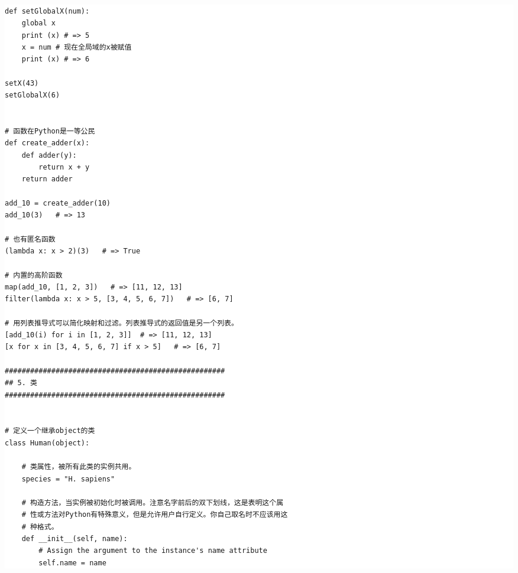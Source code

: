     def setGlobalX(num):
        global x
        print (x) # => 5
        x = num # 现在全局域的x被赋值
        print (x) # => 6

    setX(43)
    setGlobalX(6)


    # 函数在Python是一等公民
    def create_adder(x):
        def adder(y):
            return x + y
        return adder

    add_10 = create_adder(10)
    add_10(3)   # => 13

    # 也有匿名函数
    (lambda x: x > 2)(3)   # => True

    # 内置的高阶函数
    map(add_10, [1, 2, 3])   # => [11, 12, 13]
    filter(lambda x: x > 5, [3, 4, 5, 6, 7])   # => [6, 7]

    # 用列表推导式可以简化映射和过滤。列表推导式的返回值是另一个列表。
    [add_10(i) for i in [1, 2, 3]]  # => [11, 12, 13]
    [x for x in [3, 4, 5, 6, 7] if x > 5]   # => [6, 7]

    ####################################################
    ## 5. 类
    ####################################################


    # 定义一个继承object的类
    class Human(object):

        # 类属性，被所有此类的实例共用。
        species = "H. sapiens"

        # 构造方法，当实例被初始化时被调用。注意名字前后的双下划线，这是表明这个属
        # 性或方法对Python有特殊意义，但是允许用户自行定义。你自己取名时不应该用这
        # 种格式。
        def __init__(self, name):
            # Assign the argument to the instance's name attribute
            self.name = name
